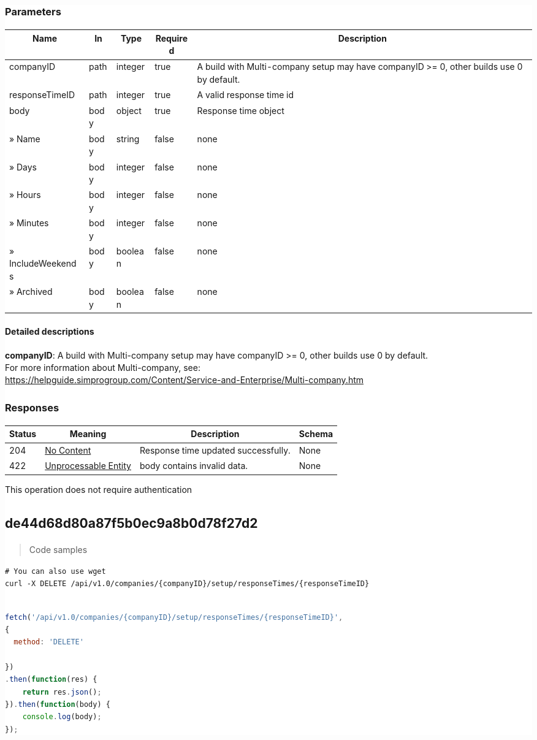 <h3 id="ee3cf3cbc058f24f7adc432be8b1015e-parameters">Parameters</h3>

|Name|In|Type|Required|Description|
|---|---|---|---|---|
|companyID|path|integer|true|A build with Multi-company setup may have companyID >= 0, other builds use 0 by default.<br />|
|responseTimeID|path|integer|true|A valid response time id|
|body|body|object|true|Response time object|
|» Name|body|string|false|none|
|» Days|body|integer|false|none|
|» Hours|body|integer|false|none|
|» Minutes|body|integer|false|none|
|» IncludeWeekends|body|boolean|false|none|
|» Archived|body|boolean|false|none|

#### Detailed descriptions

**companyID**: A build with Multi-company setup may have companyID >= 0, other builds use 0 by default.<br />
For more information about Multi-company, see:<br />
https://helpguide.simprogroup.com/Content/Service-and-Enterprise/Multi-company.htm

<h3 id="ee3cf3cbc058f24f7adc432be8b1015e-responses">Responses</h3>

|Status|Meaning|Description|Schema|
|---|---|---|---|
|204|[No Content](https://tools.ietf.org/html/rfc7231#section-6.3.5)|Response time updated successfully.|None|
|422|[Unprocessable Entity](https://tools.ietf.org/html/rfc2518#section-10.3)|body contains invalid data.|None|

<aside class="success">
This operation does not require authentication
</aside>

## de44d68d80a87f5b0ec9a8b0d78f27d2

<a id="opIdde44d68d80a87f5b0ec9a8b0d78f27d2"></a>

> Code samples

```shell
# You can also use wget
curl -X DELETE /api/v1.0/companies/{companyID}/setup/responseTimes/{responseTimeID}

```

```javascript

fetch('/api/v1.0/companies/{companyID}/setup/responseTimes/{responseTimeID}',
{
  method: 'DELETE'

})
.then(function(res) {
    return res.json();
}).then(function(body) {
    console.log(body);
});

```
